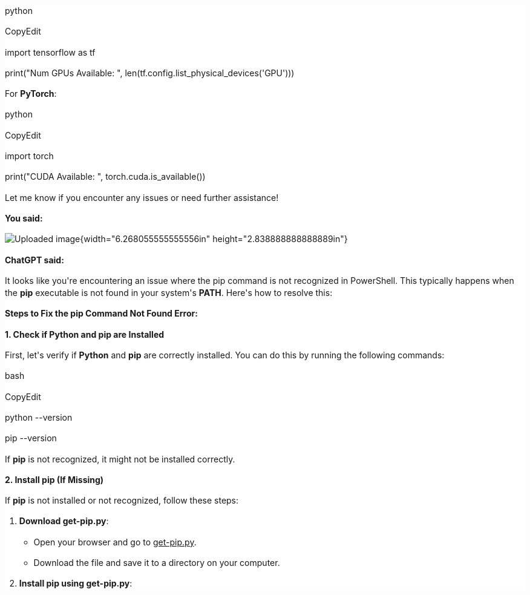 python

CopyEdit

import tensorflow as tf

print(\"Num GPUs Available: \",
len(tf.config.list_physical_devices(\'GPU\')))

For **PyTorch**:

python

CopyEdit

import torch

print(\"CUDA Available: \", torch.cuda.is_available())

Let me know if you encounter any issues or need further assistance!

**You said:**

![Uploaded image](media/image15.png){width="6.268055555555556in"
height="2.838888888888889in"}

**ChatGPT said:**

It looks like you\'re encountering an issue where the pip command is not
recognized in PowerShell. This typically happens when the **pip**
executable is not found in your system\'s **PATH**. Here's how to
resolve this:

**Steps to Fix the pip Command Not Found Error:**

**1. Check if Python and pip are Installed**

First, let\'s verify if **Python** and **pip** are correctly installed.
You can do this by running the following commands:

bash

CopyEdit

python \--version

pip \--version

If **pip** is not recognized, it might not be installed correctly.

**2. Install pip (If Missing)**

If **pip** is not installed or not recognized, follow these steps:

1.  **Download get-pip.py**:

    - Open your browser and go to
      [get-pip.py](https://bootstrap.pypa.io/get-pip.py).

    - Download the file and save it to a directory on your computer.

2.  **Install pip using get-pip.py**:
